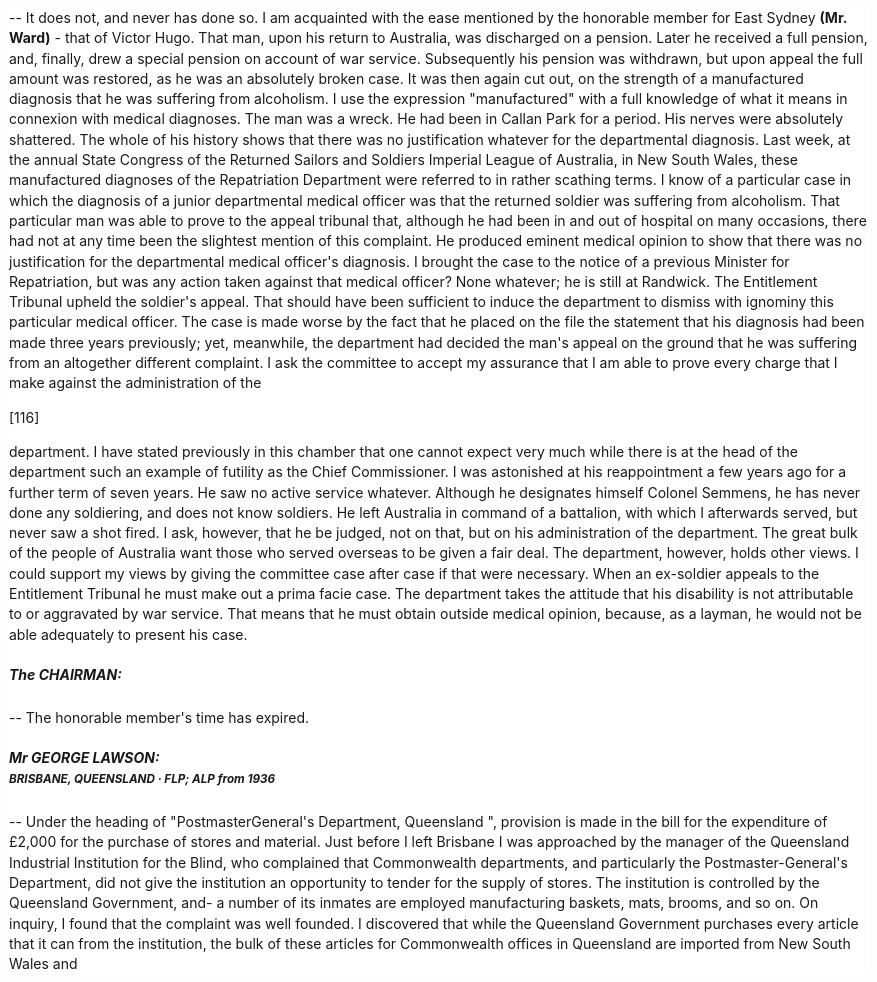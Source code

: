 -- It does not, and never has done so. I am acquainted with the ease mentioned by the honorable member for East Sydney  **(Mr. Ward)**  - that of Victor Hugo. That man, upon his return to Australia, was discharged on a pension. Later he received a full pension, and, finally, drew a special pension on account of war service. Subsequently his pension was withdrawn, but upon appeal the full amount was restored, as he was an absolutely broken case. It was then again cut out, on the strength of a manufactured diagnosis that he was suffering from alcoholism. I use the expression "manufactured" with a full knowledge of what it means in connexion with medical diagnoses. The man was a wreck. He had been in Callan Park for a period.  His  nerves were absolutely shattered. The whole of his history shows that there was no justification whatever for the departmental diagnosis. Last week, at the annual State Congress of the Returned Sailors and Soldiers Imperial League of Australia, in New South Wales, these manufactured diagnoses of the Repatriation Department were referred to in rather scathing terms. I know of a particular case in which the diagnosis of a junior departmental medical officer was that the returned soldier was suffering from alcoholism. That particular man was able to prove to the appeal tribunal that, although he had been in and out of hospital on many occasions, there had not at any time been the slightest mention of this complaint. He produced eminent medical opinion to show that there was no justification for the departmental medical officer's diagnosis. I brought the case to the notice of a previous Minister for Repatriation, but was any action taken against that medical officer? None whatever; he is still at Randwick. The Entitlement Tribunal upheld the soldier's appeal. That should have been sufficient to induce the department to dismiss with ignominy this particular medical officer. The case is made worse by the fact that he placed on the file the statement that his diagnosis had been made three years previously; yet, meanwhile, the department had decided the man's appeal  on the ground that he was suffering from an altogether different complaint. I ask the committee to accept my assurance that I am able to prove every charge that I make against the administration of the 

[116] 

department. I have stated previously in this chamber that one cannot expect very much while there is at the head of the department such an example of futility as the Chief Commissioner. I was astonished at his reappointment a few years ago for a further term of  seven  years. He saw no active service whatever. Although he designates himself  Colonel Semmens,  he has never done any soldiering, and does not know soldiers. He left Australia in command of a battalion, with which I afterwards served, but never saw a shot fired. I ask, however, that he be judged, not on that, but on his administration of the department. The great bulk of the people of Australia want those who served overseas to be given a fair deal. The department, however, holds other views. I could support my views by giving the committee case after case if that were  necessary. When an ex-soldier  appeals to the Entitlement Tribunal he must make out a prima facie case. The department takes the attitude that his disability is not attributable to or aggravated by war service. That means that he must obtain outside medical opinion, because, as a layman, he would not be able adequately to present his case. 

##### The CHAIRMAN:

-- The honorable member's time has expired. 

##### Mr GEORGE LAWSON:<br><small class="text-muted">BRISBANE, QUEENSLAND &middot; FLP; ALP from 1936</small>

-- Under the heading of "PostmasterGeneral's Department, Queensland ", provision is made in the bill for the expenditure of £2,000 for the purchase of stores and material. Just before I left Brisbane I was approached by the manager of the Queensland Industrial Institution for the Blind, who complained that Commonwealth departments, and particularly the Postmaster-General's Department, did not give the institution an opportunity to tender for the supply of stores. The institution is controlled by the Queensland Government, and- a number of its inmates are employed manufacturing baskets, mats, brooms, and so on. On inquiry, I found that the complaint was well founded. I discovered that while the Queensland Government purchases every article that it can from the institution, the bulk of these articles for Commonwealth offices in Queensland are imported from New South Wales and 
